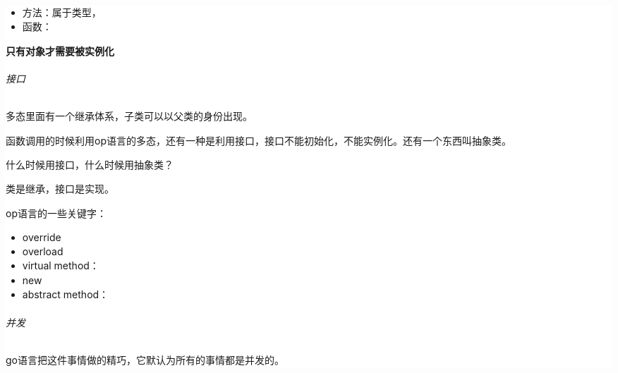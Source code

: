- 方法：属于类型，
- 函数：

**只有对象才需要被实例化**


###### 接口

多态里面有一个继承体系，子类可以以父类的身份出现。

函数调用的时候利用op语言的多态，还有一种是利用接口，接口不能初始化，不能实例化。还有一个东西叫抽象类。

什么时候用接口，什么时候用抽象类？

类是继承，接口是实现。

op语言的一些关键字：

- override
- overload
- virtual method：
- new
- abstract method：


###### 并发

go语言把这件事情做的精巧，它默认为所有的事情都是并发的。
